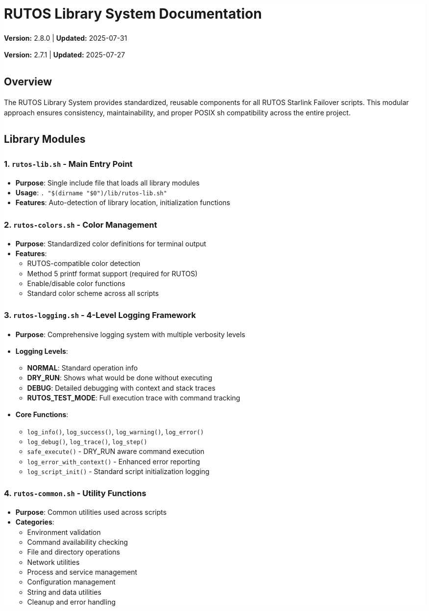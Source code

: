 # RUTOS Library System Documentation

**Version:** 2.8.0 | **Updated:** 2025-07-31

**Version:** 2.7.1 | **Updated:** 2025-07-27

## Overview

The RUTOS Library System provides standardized, reusable components for all RUTOS Starlink Failover scripts. This modular approach ensures consistency, maintainability, and proper POSIX sh compatibility across the entire project.

## Library Modules

### 1. `rutos-lib.sh` - Main Entry Point

- **Purpose**: Single include file that loads all library modules
- **Usage**: `. "$(dirname "$0")/lib/rutos-lib.sh"`
- **Features**: Auto-detection of library location, initialization functions

### 2. `rutos-colors.sh` - Color Management

- **Purpose**: Standardized color definitions for terminal output
- **Features**:
  - RUTOS-compatible color detection
  - Method 5 printf format support (required for RUTOS)
  - Enable/disable color functions
  - Standard color scheme across all scripts

### 3. `rutos-logging.sh` - 4-Level Logging Framework

- **Purpose**: Comprehensive logging system with multiple verbosity levels
- **Logging Levels**:

  - **NORMAL**: Standard operation info
  - **DRY_RUN**: Shows what would be done without executing
  - **DEBUG**: Detailed debugging with context and stack traces
  - **RUTOS_TEST_MODE**: Full execution trace with command tracking

- **Core Functions**:
  - `log_info()`, `log_success()`, `log_warning()`, `log_error()`
  - `log_debug()`, `log_trace()`, `log_step()`
  - `safe_execute()` - DRY_RUN aware command execution
  - `log_error_with_context()` - Enhanced error reporting
  - `log_script_init()` - Standard script initialization logging

### 4. `rutos-common.sh` - Utility Functions

- **Purpose**: Common utilities used across scripts
- **Categories**:
  - Environment validation
  - Command availability checking
  - File and directory operations
  - Network utilities
  - Process and service management
  - Configuration management
  - String and data utilities
  - Cleanup and error handling
